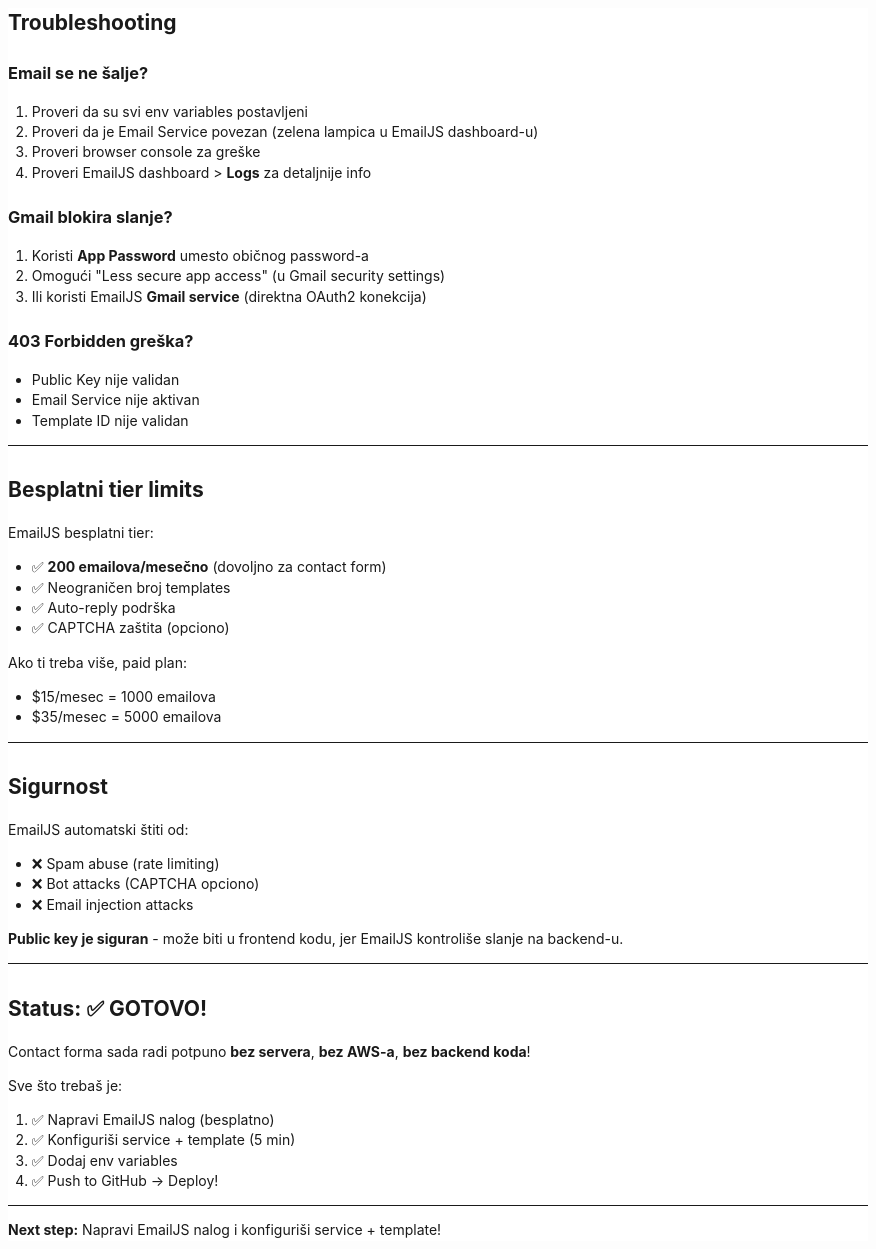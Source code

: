 
## Troubleshooting

### Email se ne šalje?
1. Proveri da su svi env variables postavljeni
2. Proveri da je Email Service povezan (zelena lampica u EmailJS dashboard-u)
3. Proveri browser console za greške
4. Proveri EmailJS dashboard > **Logs** za detaljnije info

### Gmail blokira slanje?
1. Koristi **App Password** umesto običnog password-a
2. Omogući "Less secure app access" (u Gmail security settings)
3. Ili koristi EmailJS **Gmail service** (direktna OAuth2 konekcija)

### 403 Forbidden greška?
- Public Key nije validan
- Email Service nije aktivan
- Template ID nije validan

---

## Besplatni tier limits

EmailJS besplatni tier:
- ✅ **200 emailova/mesečno** (dovoljno za contact form)
- ✅ Neograničen broj templates
- ✅ Auto-reply podrška
- ✅ CAPTCHA zaštita (opciono)

Ako ti treba više, paid plan:
- $15/mesec = 1000 emailova
- $35/mesec = 5000 emailova

---

## Sigurnost

EmailJS automatski štiti od:
- ❌ Spam abuse (rate limiting)
- ❌ Bot attacks (CAPTCHA opciono)
- ❌ Email injection attacks

**Public key je siguran** - može biti u frontend kodu, jer EmailJS kontroliše slanje na backend-u.

---

## Status: ✅ GOTOVO!

Contact forma sada radi potpuno **bez servera**, **bez AWS-a**, **bez backend koda**!

Sve što trebaš je:
1. ✅ Napravi EmailJS nalog (besplatno)
2. ✅ Konfiguriši service + template (5 min)
3. ✅ Dodaj env variables
4. ✅ Push to GitHub → Deploy!

---

**Next step:** Napravi EmailJS nalog i konfiguriši service + template!

